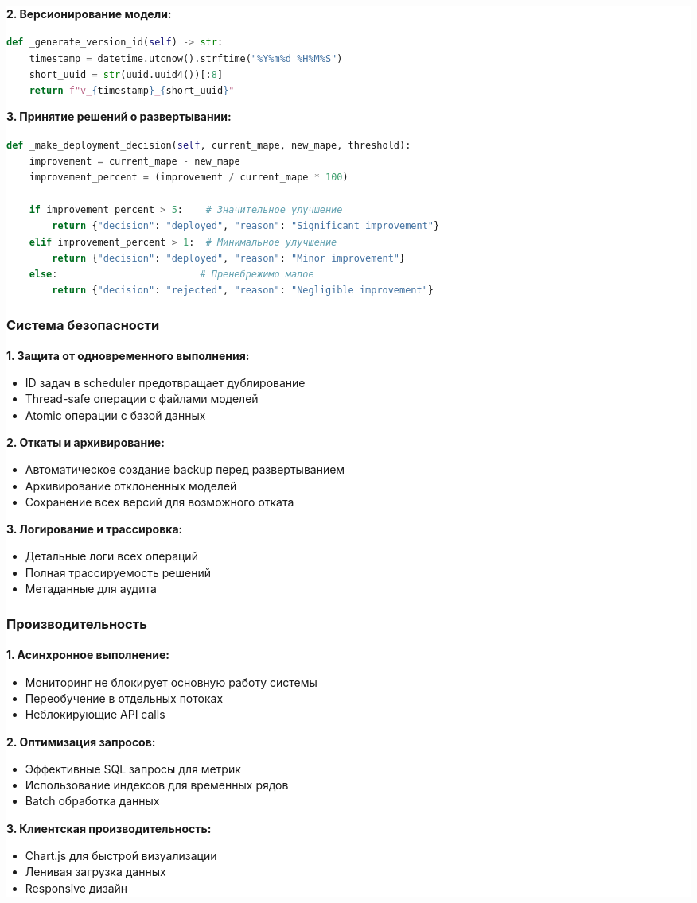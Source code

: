 **2. Версионирование модели:**
```python
def _generate_version_id(self) -> str:
    timestamp = datetime.utcnow().strftime("%Y%m%d_%H%M%S")
    short_uuid = str(uuid.uuid4())[:8]
    return f"v_{timestamp}_{short_uuid}"
```

**3. Принятие решений о развертывании:**
```python
def _make_deployment_decision(self, current_mape, new_mape, threshold):
    improvement = current_mape - new_mape
    improvement_percent = (improvement / current_mape * 100)
    
    if improvement_percent > 5:    # Значительное улучшение
        return {"decision": "deployed", "reason": "Significant improvement"}
    elif improvement_percent > 1:  # Минимальное улучшение  
        return {"decision": "deployed", "reason": "Minor improvement"}
    else:                         # Пренебрежимо малое
        return {"decision": "rejected", "reason": "Negligible improvement"}
```

### Система безопасности

**1. Защита от одновременного выполнения:**
- ID задач в scheduler предотвращает дублирование
- Thread-safe операции с файлами моделей
- Atomic операции с базой данных

**2. Откаты и архивирование:**
- Автоматическое создание backup перед развертыванием
- Архивирование отклоненных моделей
- Сохранение всех версий для возможного отката

**3. Логирование и трассировка:**
- Детальные логи всех операций
- Полная трассируемость решений
- Метаданные для аудита

### Производительность

**1. Асинхронное выполнение:**
- Мониторинг не блокирует основную работу системы
- Переобучение в отдельных потоках
- Неблокирующие API calls

**2. Оптимизация запросов:**
- Эффективные SQL запросы для метрик
- Использование индексов для временных рядов
- Batch обработка данных

**3. Клиентская производительность:**
- Chart.js для быстрой визуализации
- Ленивая загрузка данных
- Responsive дизайн
